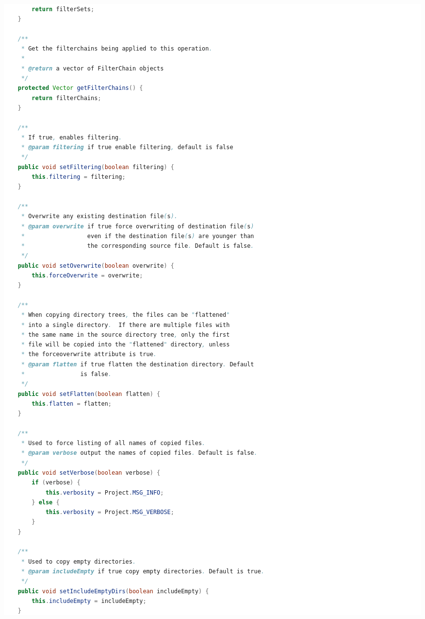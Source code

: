 ```java
        return filterSets;
    }

    /**
     * Get the filterchains being applied to this operation.
     *
     * @return a vector of FilterChain objects
     */
    protected Vector getFilterChains() {
        return filterChains;
    }

    /**
     * If true, enables filtering.
     * @param filtering if true enable filtering, default is false
     */
    public void setFiltering(boolean filtering) {
        this.filtering = filtering;
    }

    /**
     * Overwrite any existing destination file(s).
     * @param overwrite if true force overwriting of destination file(s)
     *                  even if the destination file(s) are younger than
     *                  the corresponding source file. Default is false.
     */
    public void setOverwrite(boolean overwrite) {
        this.forceOverwrite = overwrite;
    }

    /**
     * When copying directory trees, the files can be "flattened"
     * into a single directory.  If there are multiple files with
     * the same name in the source directory tree, only the first
     * file will be copied into the "flattened" directory, unless
     * the forceoverwrite attribute is true.
     * @param flatten if true flatten the destination directory. Default
     *                is false.
     */
    public void setFlatten(boolean flatten) {
        this.flatten = flatten;
    }

    /**
     * Used to force listing of all names of copied files.
     * @param verbose output the names of copied files. Default is false.
     */
    public void setVerbose(boolean verbose) {
        if (verbose) {
            this.verbosity = Project.MSG_INFO;
        } else {
            this.verbosity = Project.MSG_VERBOSE;
        }
    }

    /**
     * Used to copy empty directories.
     * @param includeEmpty if true copy empty directories. Default is true.
     */
    public void setIncludeEmptyDirs(boolean includeEmpty) {
        this.includeEmpty = includeEmpty;
    }

```